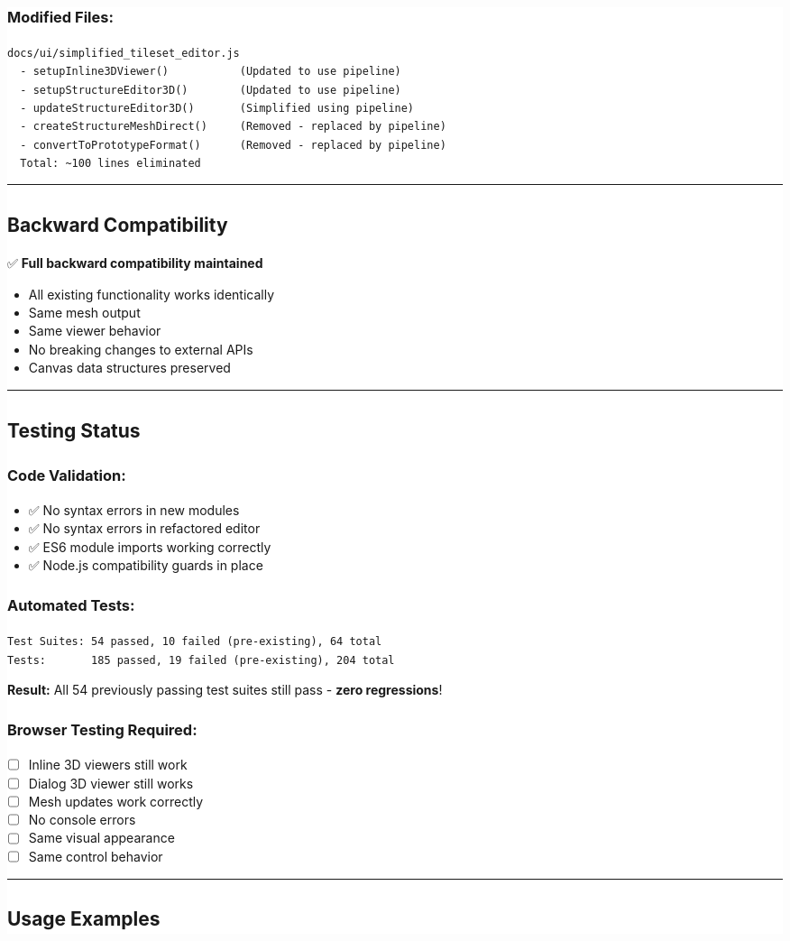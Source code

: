 ### Modified Files:
```
docs/ui/simplified_tileset_editor.js
  - setupInline3DViewer()           (Updated to use pipeline)
  - setupStructureEditor3D()        (Updated to use pipeline)
  - updateStructureEditor3D()       (Simplified using pipeline)
  - createStructureMeshDirect()     (Removed - replaced by pipeline)
  - convertToPrototypeFormat()      (Removed - replaced by pipeline)
  Total: ~100 lines eliminated
```

---

## Backward Compatibility

✅ **Full backward compatibility maintained**
- All existing functionality works identically
- Same mesh output
- Same viewer behavior
- No breaking changes to external APIs
- Canvas data structures preserved

---

## Testing Status

### Code Validation:
- ✅ No syntax errors in new modules
- ✅ No syntax errors in refactored editor
- ✅ ES6 module imports working correctly
- ✅ Node.js compatibility guards in place

### Automated Tests:
```
Test Suites: 54 passed, 10 failed (pre-existing), 64 total
Tests:       185 passed, 19 failed (pre-existing), 204 total
```

**Result:** All 54 previously passing test suites still pass - **zero regressions**!

### Browser Testing Required:
- [ ] Inline 3D viewers still work
- [ ] Dialog 3D viewer still works
- [ ] Mesh updates work correctly
- [ ] No console errors
- [ ] Same visual appearance
- [ ] Same control behavior

---

## Usage Examples

